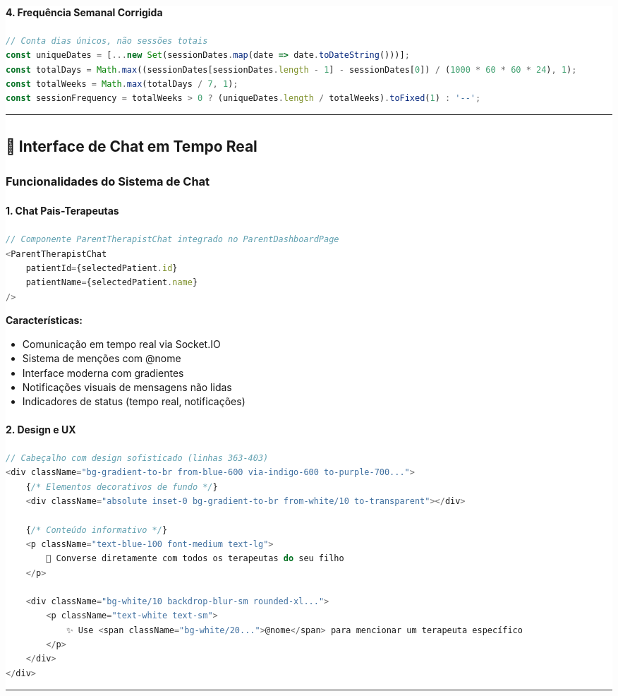 #### 4. **Frequência Semanal Corrigida**
```javascript
// Conta dias únicos, não sessões totais
const uniqueDates = [...new Set(sessionDates.map(date => date.toDateString()))];
const totalDays = Math.max((sessionDates[sessionDates.length - 1] - sessionDates[0]) / (1000 * 60 * 60 * 24), 1);
const totalWeeks = Math.max(totalDays / 7, 1);
const sessionFrequency = totalWeeks > 0 ? (uniqueDates.length / totalWeeks).toFixed(1) : '--';
```

---

## 💬 Interface de Chat em Tempo Real

### Funcionalidades do Sistema de Chat

#### 1. **Chat Pais-Terapeutas**
```javascript
// Componente ParentTherapistChat integrado no ParentDashboardPage
<ParentTherapistChat 
    patientId={selectedPatient.id} 
    patientName={selectedPatient.name} 
/>
```

**Características:**
- Comunicação em tempo real via Socket.IO
- Sistema de menções com @nome
- Interface moderna com gradientes
- Notificações visuais de mensagens não lidas
- Indicadores de status (tempo real, notificações)

#### 2. **Design e UX**
```javascript
// Cabeçalho com design sofisticado (linhas 363-403)
<div className="bg-gradient-to-br from-blue-600 via-indigo-600 to-purple-700...">
    {/* Elementos decorativos de fundo */}
    <div className="absolute inset-0 bg-gradient-to-br from-white/10 to-transparent"></div>
    
    {/* Conteúdo informativo */}
    <p className="text-blue-100 font-medium text-lg">
        💬 Converse diretamente com todos os terapeutas do seu filho
    </p>
    
    <div className="bg-white/10 backdrop-blur-sm rounded-xl...">
        <p className="text-white text-sm">
            ✨ Use <span className="bg-white/20...">@nome</span> para mencionar um terapeuta específico
        </p>
    </div>
</div>
```

---